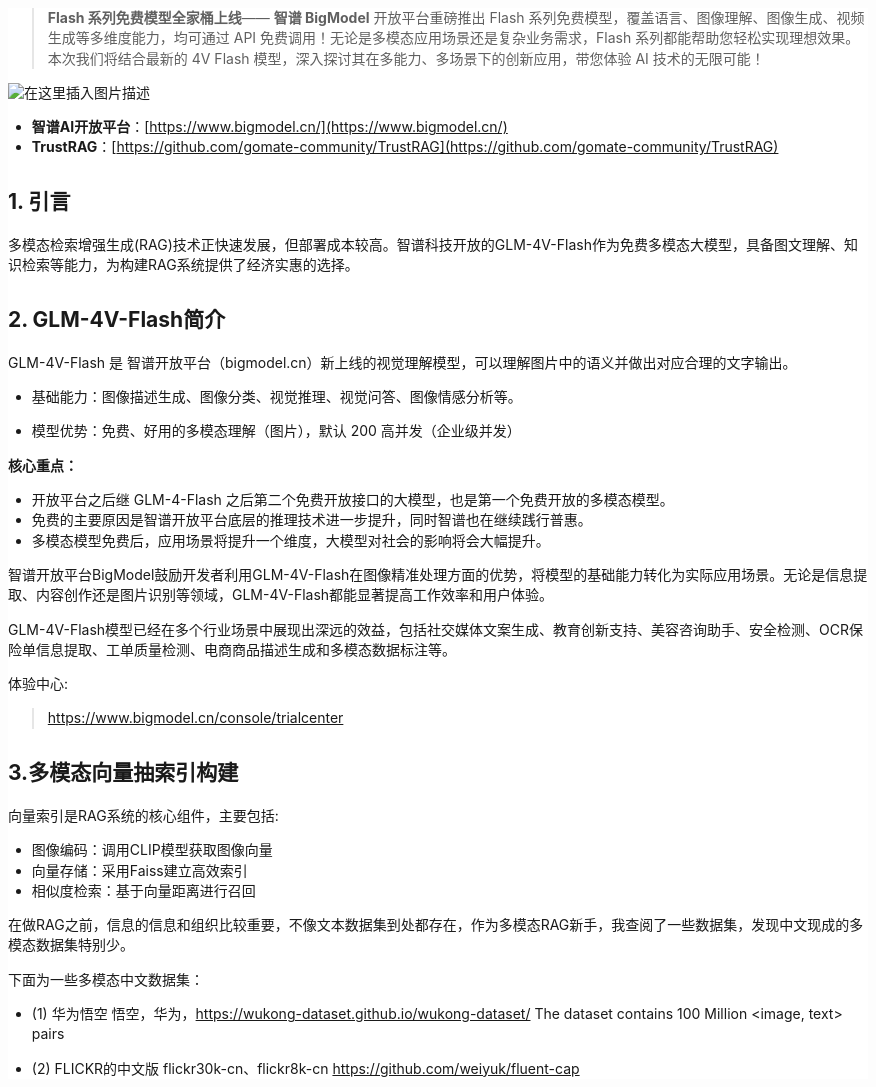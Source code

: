 
>**Flash 系列免费模型全家桶上线**—— **智谱 BigModel** 开放平台重磅推出 Flash 系列免费模型，覆盖语言、图像理解、图像生成、视频生成等多维度能力，均可通过 API 免费调用！无论是多模态应用场景还是复杂业务需求，Flash 系列都能帮助您轻松实现理想效果。本次我们将结合最新的 4V Flash 模型，深入探讨其在多能力、多场景下的创新应用，带您体验 AI 技术的无限可能！

![在这里插入图片描述](https://i-blog.csdnimg.cn/direct/28d8c32fcd4148d4b2f0807fcdc0e9f4.png)
- **智谱AI开放平台**：[https://www.bigmodel.cn/](https://www.bigmodel.cn/)
- **TrustRAG**：[https://github.com/gomate-community/TrustRAG](https://github.com/gomate-community/TrustRAG)

## 1. 引言
多模态检索增强生成(RAG)技术正快速发展，但部署成本较高。智谱科技开放的GLM-4V-Flash作为免费多模态大模型，具备图文理解、知识检索等能力，为构建RAG系统提供了经济实惠的选择。
## 2. GLM-4V-Flash简介

GLM-4V-Flash 是 智谱开放平台（bigmodel.cn）新上线的视觉理解模型，可以理解图片中的语义并做出对应合理的文字输出。

- 基础能力：图像描述生成、图像分类、视觉推理、视觉问答、图像情感分析等。

- 模型优势：免费、好用的多模态理解（图片），默认 200 高并发（企业级并发）

**核心重点：**

- 开放平台之后继 GLM-4-Flash 之后第二个免费开放接口的大模型，也是第一个免费开放的多模态模型。
- 免费的主要原因是智谱开放平台底层的推理技术进一步提升，同时智谱也在继续践行普惠。
- 多模态模型免费后，应用场景将提升一个维度，大模型对社会的影响将会大幅提升。


智谱开放平台BigModel鼓励开发者利用GLM-4V-Flash在图像精准处理方面的优势，将模型的基础能力转化为实际应用场景。无论是信息提取、内容创作还是图片识别等领域，GLM-4V-Flash都能显著提高工作效率和用户体验。

GLM-4V-Flash模型已经在多个行业场景中展现出深远的效益，包括社交媒体文案生成、教育创新支持、美容咨询助手、安全检测、OCR保险单信息提取、工单质量检测、电商商品描述生成和多模态数据标注等。

体验中心:
> https://www.bigmodel.cn/console/trialcenter



## 3.多模态向量抽索引构建

向量索引是RAG系统的核心组件，主要包括:
    
- 图像编码：调用CLIP模型获取图像向量
- 向量存储：采用Faiss建立高效索引
- 相似度检索：基于向量距离进行召回



在做RAG之前，信息的信息和组织比较重要，不像文本数据集到处都存在，作为多模态RAG新手，我查阅了一些数据集，发现中文现成的多模态数据集特别少。

下面为一些多模态中文数据集：

- (1) 华为悟空
悟空，华为，https://wukong-dataset.github.io/wukong-dataset/
The dataset contains 100 Million <image, text> pairs

- (2) FLICKR的中文版
flickr30k-cn、flickr8k-cn
https://github.com/weiyuk/fluent-cap
